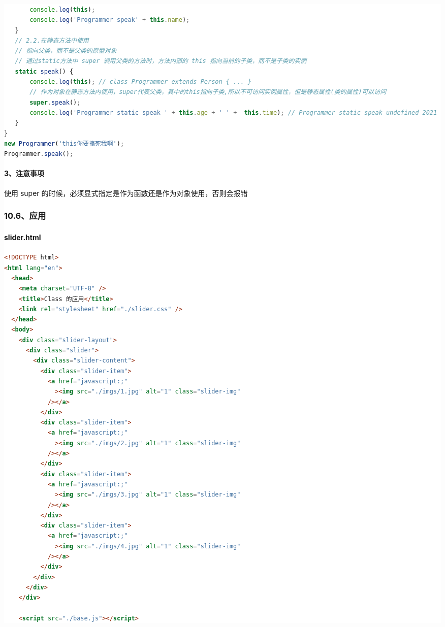```js
       console.log(this);
       console.log('Programmer speak' + this.name);
   }
   // 2.2.在静态方法中使用
   // 指向父类，而不是父类的原型对象
   // 通过static方法中 super 调用父类的方法时，方法内部的 this 指向当前的子类，而不是子类的实例
   static speak() {
       console.log(this); // class Programmer extends Person { ... }
       // 作为对象在静态方法内使用，super代表父类，其中的this指向子类,所以不可访问实例属性，但是静态属性(类的属性)可以访问
       super.speak(); 
       console.log('Programmer static speak ' + this.age + ' ' +  this.time); // Programmer static speak undefined 2021
   }
}
new Programmer('this你要搞死我啊');
Programmer.speak();
```

#### 3、注意事项

使用 super 的时候，必须显式指定是作为函数还是作为对象使用，否则会报错



### 10.6、应用

#### slider.html

```html
<!DOCTYPE html>
<html lang="en">
  <head>
    <meta charset="UTF-8" />
    <title>Class 的应用</title>
    <link rel="stylesheet" href="./slider.css" />
  </head>
  <body>
    <div class="slider-layout">
      <div class="slider">
        <div class="slider-content">
          <div class="slider-item">
            <a href="javascript:;"
              ><img src="./imgs/1.jpg" alt="1" class="slider-img"
            /></a>
          </div>
          <div class="slider-item">
            <a href="javascript:;"
              ><img src="./imgs/2.jpg" alt="1" class="slider-img"
            /></a>
          </div>
          <div class="slider-item">
            <a href="javascript:;"
              ><img src="./imgs/3.jpg" alt="1" class="slider-img"
            /></a>
          </div>
          <div class="slider-item">
            <a href="javascript:;"
              ><img src="./imgs/4.jpg" alt="1" class="slider-img"
            /></a>
          </div>
        </div>
      </div>
    </div>

    <script src="./base.js"></script>
```